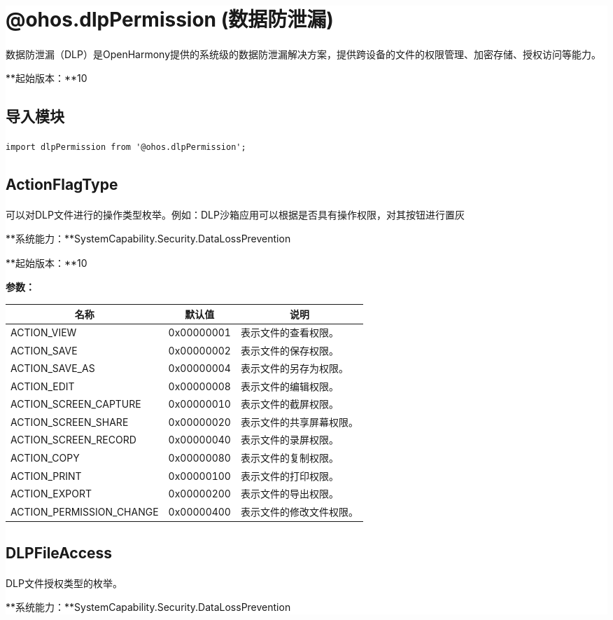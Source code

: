 # \@ohos.dlpPermission (数据防泄漏)


数据防泄漏（DLP）是OpenHarmony提供的系统级的数据防泄漏解决方案，提供跨设备的文件的权限管理、加密存储、授权访问等能力。


**起始版本：**10


## 导入模块

```
import dlpPermission from '@ohos.dlpPermission';
```


## ActionFlagType

可以对DLP文件进行的操作类型枚举。例如：DLP沙箱应用可以根据是否具有操作权限，对其按钮进行置灰

**系统能力：**SystemCapability.Security.DataLossPrevention

**起始版本：**10

**参数：**

| 名称 | 默认值 | 说明 | 
| -------- | -------- | -------- |
| ACTION_VIEW | 0x00000001 | 表示文件的查看权限。 | 
| ACTION_SAVE | 0x00000002 | 表示文件的保存权限。 | 
| ACTION_SAVE_AS | 0x00000004 | 表示文件的另存为权限。 | 
| ACTION_EDIT | 0x00000008 | 表示文件的编辑权限。 | 
| ACTION_SCREEN_CAPTURE | 0x00000010 | 表示文件的截屏权限。 | 
| ACTION_SCREEN_SHARE | 0x00000020 | 表示文件的共享屏幕权限。 | 
| ACTION_SCREEN_RECORD | 0x00000040 | 表示文件的录屏权限。 | 
| ACTION_COPY | 0x00000080 | 表示文件的复制权限。 | 
| ACTION_PRINT | 0x00000100 | 表示文件的打印权限。 | 
| ACTION_EXPORT | 0x00000200 | 表示文件的导出权限。 | 
| ACTION_PERMISSION_CHANGE | 0x00000400 | 表示文件的修改文件权限。 | 


## DLPFileAccess

DLP文件授权类型的枚举。

**系统能力：**SystemCapability.Security.DataLossPrevention
